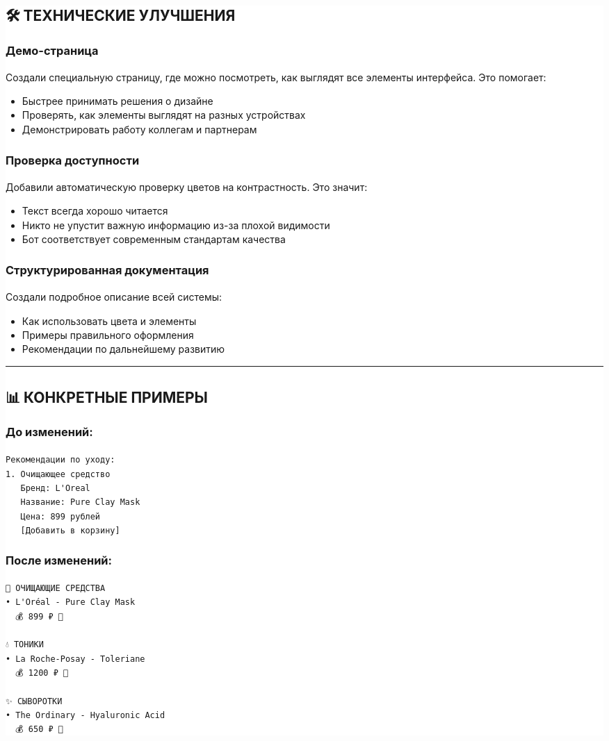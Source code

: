 ## 🛠 ТЕХНИЧЕСКИЕ УЛУЧШЕНИЯ

### Демо-страница

Создали специальную страницу, где можно посмотреть, как выглядят все элементы интерфейса. Это помогает:
- Быстрее принимать решения о дизайне
- Проверять, как элементы выглядят на разных устройствах
- Демонстрировать работу коллегам и партнерам

### Проверка доступности

Добавили автоматическую проверку цветов на контрастность. Это значит:
- Текст всегда хорошо читается
- Никто не упустит важную информацию из-за плохой видимости
- Бот соответствует современным стандартам качества

### Структурированная документация

Создали подробное описание всей системы:
- Как использовать цвета и элементы
- Примеры правильного оформления
- Рекомендации по дальнейшему развитию

---

## 📊 КОНКРЕТНЫЕ ПРИМЕРЫ

### До изменений:
```
Рекомендации по уходу:
1. Очищающее средство
   Бренд: L'Oreal
   Название: Pure Clay Mask
   Цена: 899 рублей
   [Добавить в корзину]
```

### После изменений:
```
🧼 ОЧИЩАЮЩИЕ СРЕДСТВА
• L'Oréal - Pure Clay Mask
  💰 899 ₽ 🛒

💧 ТОНИКИ
• La Roche-Posay - Toleriane
  💰 1200 ₽ 🛒

✨ СЫВОРОТКИ
• The Ordinary - Hyaluronic Acid
  💰 650 ₽ 🛒
```
